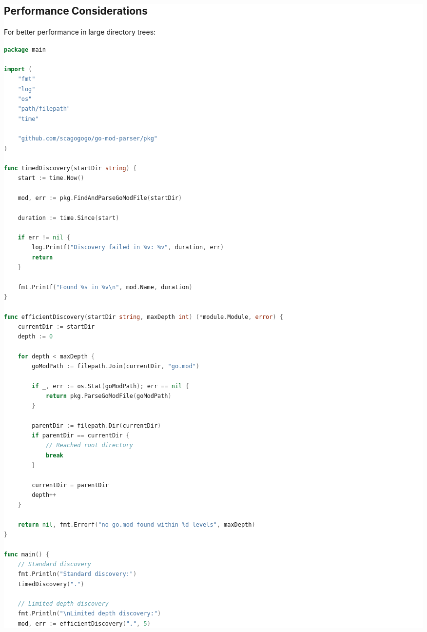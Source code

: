 ## Performance Considerations

For better performance in large directory trees:

```go
package main

import (
    "fmt"
    "log"
    "os"
    "path/filepath"
    "time"
    
    "github.com/scagogogo/go-mod-parser/pkg"
)

func timedDiscovery(startDir string) {
    start := time.Now()
    
    mod, err := pkg.FindAndParseGoModFile(startDir)
    
    duration := time.Since(start)
    
    if err != nil {
        log.Printf("Discovery failed in %v: %v", duration, err)
        return
    }
    
    fmt.Printf("Found %s in %v\n", mod.Name, duration)
}

func efficientDiscovery(startDir string, maxDepth int) (*module.Module, error) {
    currentDir := startDir
    depth := 0
    
    for depth < maxDepth {
        goModPath := filepath.Join(currentDir, "go.mod")
        
        if _, err := os.Stat(goModPath); err == nil {
            return pkg.ParseGoModFile(goModPath)
        }
        
        parentDir := filepath.Dir(currentDir)
        if parentDir == currentDir {
            // Reached root directory
            break
        }
        
        currentDir = parentDir
        depth++
    }
    
    return nil, fmt.Errorf("no go.mod found within %d levels", maxDepth)
}

func main() {
    // Standard discovery
    fmt.Println("Standard discovery:")
    timedDiscovery(".")
    
    // Limited depth discovery
    fmt.Println("\nLimited depth discovery:")
    mod, err := efficientDiscovery(".", 5)
```
